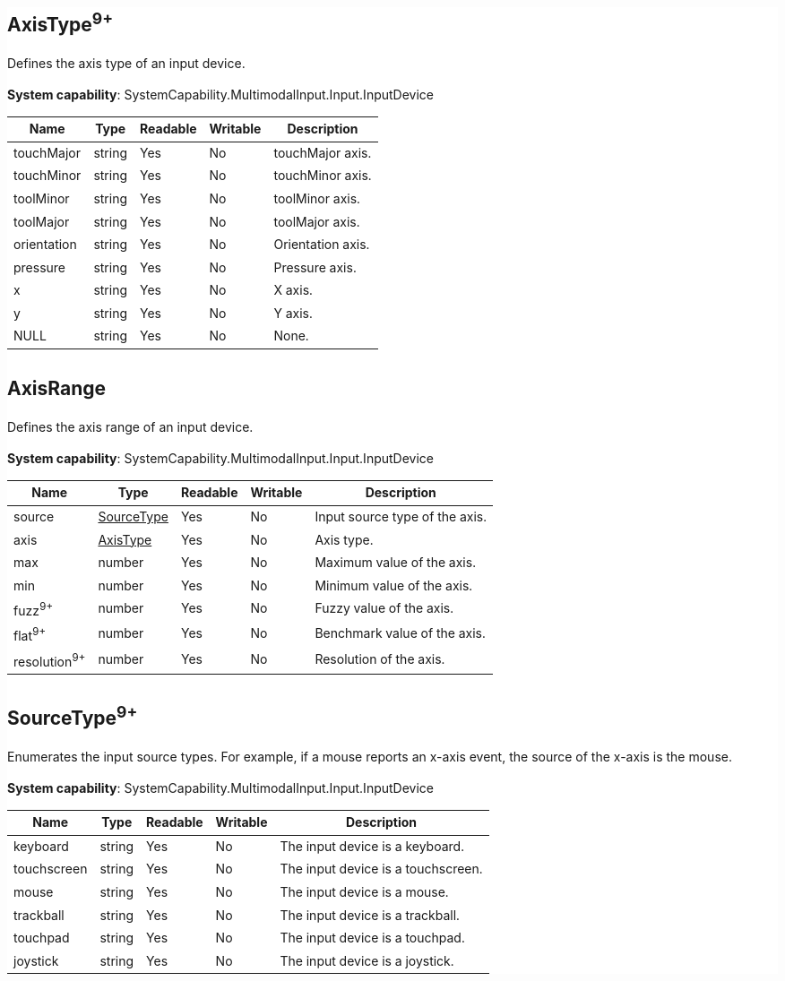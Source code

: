 ## AxisType<sup>9+</sup>

Defines the axis type of an input device.

**System capability**: SystemCapability.MultimodalInput.Input.InputDevice

| Name       | Type  | Readable  | Writable  | Description     |
| --------- | ------ | ---- | ---- | ------- |
| touchMajor  | string | Yes| No| touchMajor axis. |
| touchMinor  | string | Yes| No| touchMinor axis. |
| toolMinor   | string | Yes| No| toolMinor axis.  |
| toolMajor   | string | Yes| No| toolMajor axis.  |
| orientation | string | Yes| No| Orientation axis.|
| pressure    | string | Yes| No| Pressure axis.   |
| x           | string | Yes| No| X axis.          |
| y           | string | Yes| No| Y axis.          |
| NULL        | string | Yes| No| None.             |

## AxisRange

Defines the axis range of an input device.

**System capability**: SystemCapability.MultimodalInput.Input.InputDevice

| Name       | Type  | Readable  | Writable  | Description     |
| --------- | ------ | ---- | ---- | ------- |
| source                  | [SourceType](#sourcetype) | Yes| No| Input source type of the axis.|
| axis                    | [AxisType](#axistype9)    | Yes| No| Axis type.   |
| max                     | number                    | Yes| No| Maximum value of the axis.  |
| min                     | number                    | Yes| No| Minimum value of the axis.  |
| fuzz<sup>9+</sup>       | number                    | Yes| No| Fuzzy value of the axis.  |
| flat<sup>9+</sup>       | number                    | Yes| No| Benchmark value of the axis.  |
| resolution<sup>9+</sup> | number                    | Yes| No| Resolution of the axis.  |

## SourceType<sup>9+</sup>

Enumerates the input source types. For example, if a mouse reports an x-axis event, the source of the x-axis is the mouse.

**System capability**: SystemCapability.MultimodalInput.Input.InputDevice

| Name       | Type  | Readable  | Writable  | Description     |
| --------- | ------ | ---- | ---- | ------- |
| keyboard    | string | Yes| No| The input device is a keyboard. |
| touchscreen | string | Yes| No| The input device is a touchscreen.|
| mouse       | string | Yes| No| The input device is a mouse. |
| trackball   | string | Yes| No| The input device is a trackball.|
| touchpad    | string | Yes| No| The input device is a touchpad.|
| joystick    | string | Yes| No| The input device is a joystick.|
